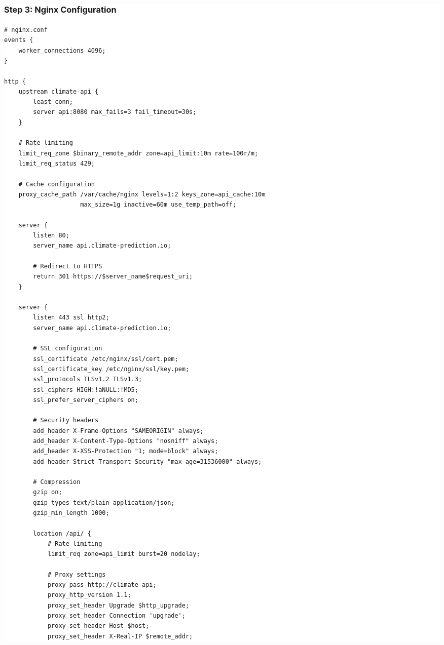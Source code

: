 ### Step 3: Nginx Configuration

```nginx
# nginx.conf
events {
    worker_connections 4096;
}

http {
    upstream climate-api {
        least_conn;
        server api:8080 max_fails=3 fail_timeout=30s;
    }

    # Rate limiting
    limit_req_zone $binary_remote_addr zone=api_limit:10m rate=100r/m;
    limit_req_status 429;

    # Cache configuration
    proxy_cache_path /var/cache/nginx levels=1:2 keys_zone=api_cache:10m
                     max_size=1g inactive=60m use_temp_path=off;

    server {
        listen 80;
        server_name api.climate-prediction.io;

        # Redirect to HTTPS
        return 301 https://$server_name$request_uri;
    }

    server {
        listen 443 ssl http2;
        server_name api.climate-prediction.io;

        # SSL configuration
        ssl_certificate /etc/nginx/ssl/cert.pem;
        ssl_certificate_key /etc/nginx/ssl/key.pem;
        ssl_protocols TLSv1.2 TLSv1.3;
        ssl_ciphers HIGH:!aNULL:!MD5;
        ssl_prefer_server_ciphers on;

        # Security headers
        add_header X-Frame-Options "SAMEORIGIN" always;
        add_header X-Content-Type-Options "nosniff" always;
        add_header X-XSS-Protection "1; mode=block" always;
        add_header Strict-Transport-Security "max-age=31536000" always;

        # Compression
        gzip on;
        gzip_types text/plain application/json;
        gzip_min_length 1000;

        location /api/ {
            # Rate limiting
            limit_req zone=api_limit burst=20 nodelay;

            # Proxy settings
            proxy_pass http://climate-api;
            proxy_http_version 1.1;
            proxy_set_header Upgrade $http_upgrade;
            proxy_set_header Connection 'upgrade';
            proxy_set_header Host $host;
            proxy_set_header X-Real-IP $remote_addr;
```